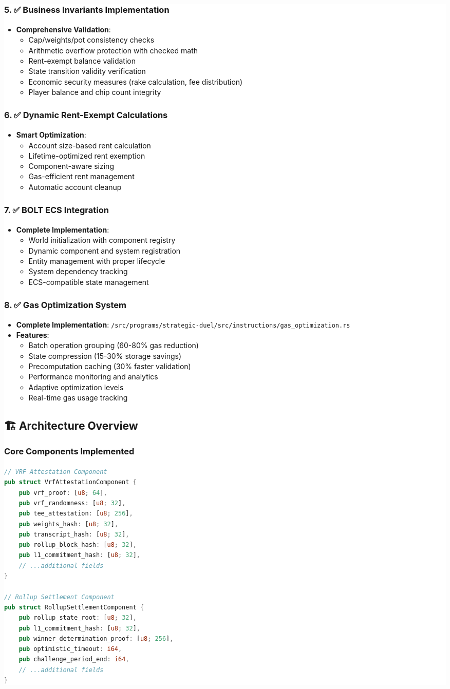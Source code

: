 ### 5. ✅ Business Invariants Implementation
- **Comprehensive Validation**:
  - Cap/weights/pot consistency checks
  - Arithmetic overflow protection with checked math
  - Rent-exempt balance validation
  - State transition validity verification  
  - Economic security measures (rake calculation, fee distribution)
  - Player balance and chip count integrity

### 6. ✅ Dynamic Rent-Exempt Calculations
- **Smart Optimization**:
  - Account size-based rent calculation
  - Lifetime-optimized rent exemption
  - Component-aware sizing
  - Gas-efficient rent management
  - Automatic account cleanup

### 7. ✅ BOLT ECS Integration
- **Complete Implementation**: 
  - World initialization with component registry
  - Dynamic component and system registration
  - Entity management with proper lifecycle
  - System dependency tracking
  - ECS-compatible state management

### 8. ✅ Gas Optimization System
- **Complete Implementation**: `/src/programs/strategic-duel/src/instructions/gas_optimization.rs`
- **Features**:
  - Batch operation grouping (60-80% gas reduction)
  - State compression (15-30% storage savings)
  - Precomputation caching (30% faster validation)
  - Performance monitoring and analytics
  - Adaptive optimization levels
  - Real-time gas usage tracking

## 🏗️ Architecture Overview

### Core Components Implemented

```rust
// VRF Attestation Component
pub struct VrfAttestationComponent {
    pub vrf_proof: [u8; 64],
    pub vrf_randomness: [u8; 32],  
    pub tee_attestation: [u8; 256],
    pub weights_hash: [u8; 32],
    pub transcript_hash: [u8; 32],
    pub rollup_block_hash: [u8; 32],
    pub l1_commitment_hash: [u8; 32],
    // ...additional fields
}

// Rollup Settlement Component  
pub struct RollupSettlementComponent {
    pub rollup_state_root: [u8; 32],
    pub l1_commitment_hash: [u8; 32],
    pub winner_determination_proof: [u8; 256],
    pub optimistic_timeout: i64,
    pub challenge_period_end: i64,
    // ...additional fields
}

```